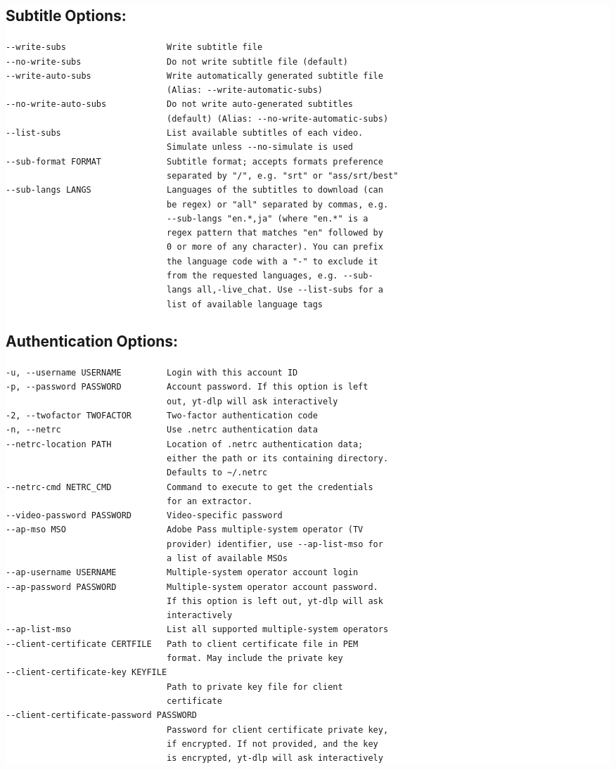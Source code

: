 
Subtitle Options:
-----------------

[](#subtitle-options)

    --write-subs                    Write subtitle file
    --no-write-subs                 Do not write subtitle file (default)
    --write-auto-subs               Write automatically generated subtitle file
                                    (Alias: --write-automatic-subs)
    --no-write-auto-subs            Do not write auto-generated subtitles
                                    (default) (Alias: --no-write-automatic-subs)
    --list-subs                     List available subtitles of each video.
                                    Simulate unless --no-simulate is used
    --sub-format FORMAT             Subtitle format; accepts formats preference
                                    separated by "/", e.g. "srt" or "ass/srt/best"
    --sub-langs LANGS               Languages of the subtitles to download (can
                                    be regex) or "all" separated by commas, e.g.
                                    --sub-langs "en.*,ja" (where "en.*" is a
                                    regex pattern that matches "en" followed by
                                    0 or more of any character). You can prefix
                                    the language code with a "-" to exclude it
                                    from the requested languages, e.g. --sub-
                                    langs all,-live_chat. Use --list-subs for a
                                    list of available language tags
    

Authentication Options:
-----------------------

[](#authentication-options)

    -u, --username USERNAME         Login with this account ID
    -p, --password PASSWORD         Account password. If this option is left
                                    out, yt-dlp will ask interactively
    -2, --twofactor TWOFACTOR       Two-factor authentication code
    -n, --netrc                     Use .netrc authentication data
    --netrc-location PATH           Location of .netrc authentication data;
                                    either the path or its containing directory.
                                    Defaults to ~/.netrc
    --netrc-cmd NETRC_CMD           Command to execute to get the credentials
                                    for an extractor.
    --video-password PASSWORD       Video-specific password
    --ap-mso MSO                    Adobe Pass multiple-system operator (TV
                                    provider) identifier, use --ap-list-mso for
                                    a list of available MSOs
    --ap-username USERNAME          Multiple-system operator account login
    --ap-password PASSWORD          Multiple-system operator account password.
                                    If this option is left out, yt-dlp will ask
                                    interactively
    --ap-list-mso                   List all supported multiple-system operators
    --client-certificate CERTFILE   Path to client certificate file in PEM
                                    format. May include the private key
    --client-certificate-key KEYFILE
                                    Path to private key file for client
                                    certificate
    --client-certificate-password PASSWORD
                                    Password for client certificate private key,
                                    if encrypted. If not provided, and the key
                                    is encrypted, yt-dlp will ask interactively
    